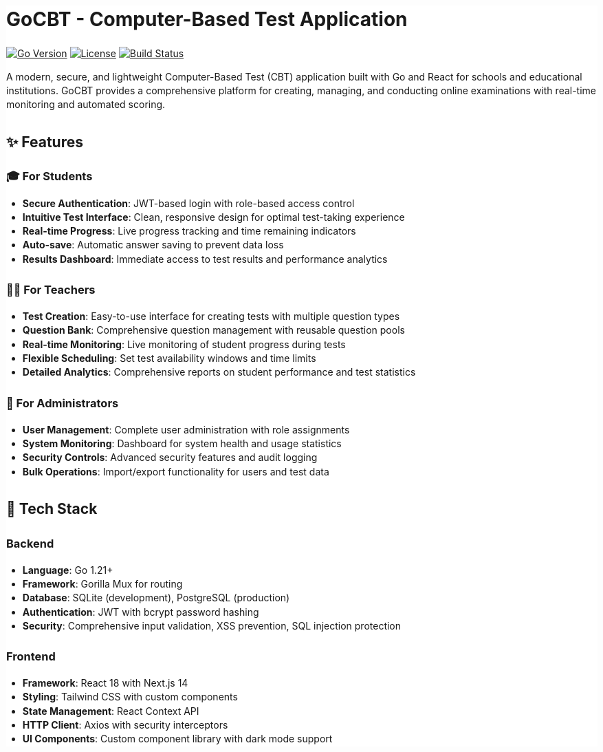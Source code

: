 # GoCBT - Computer-Based Test Application

[![Go Version](https://img.shields.io/badge/Go-1.21+-blue.svg)](https://golang.org)
[![License](https://img.shields.io/badge/License-MIT-green.svg)](LICENSE)
[![Build Status](https://img.shields.io/badge/Build-Passing-brightgreen.svg)]()

A modern, secure, and lightweight Computer-Based Test (CBT) application built with Go and React for schools and educational institutions. GoCBT provides a comprehensive platform for creating, managing, and conducting online examinations with real-time monitoring and automated scoring.

## ✨ Features

### 🎓 For Students
- **Secure Authentication**: JWT-based login with role-based access control
- **Intuitive Test Interface**: Clean, responsive design for optimal test-taking experience
- **Real-time Progress**: Live progress tracking and time remaining indicators
- **Auto-save**: Automatic answer saving to prevent data loss
- **Results Dashboard**: Immediate access to test results and performance analytics

### 👨‍🏫 For Teachers
- **Test Creation**: Easy-to-use interface for creating tests with multiple question types
- **Question Bank**: Comprehensive question management with reusable question pools
- **Real-time Monitoring**: Live monitoring of student progress during tests
- **Flexible Scheduling**: Set test availability windows and time limits
- **Detailed Analytics**: Comprehensive reports on student performance and test statistics

### 🔧 For Administrators
- **User Management**: Complete user administration with role assignments
- **System Monitoring**: Dashboard for system health and usage statistics
- **Security Controls**: Advanced security features and audit logging
- **Bulk Operations**: Import/export functionality for users and test data

## 🚀 Tech Stack

### Backend
- **Language**: Go 1.21+
- **Framework**: Gorilla Mux for routing
- **Database**: SQLite (development), PostgreSQL (production)
- **Authentication**: JWT with bcrypt password hashing
- **Security**: Comprehensive input validation, XSS prevention, SQL injection protection

### Frontend
- **Framework**: React 18 with Next.js 14
- **Styling**: Tailwind CSS with custom components
- **State Management**: React Context API
- **HTTP Client**: Axios with security interceptors
- **UI Components**: Custom component library with dark mode support
